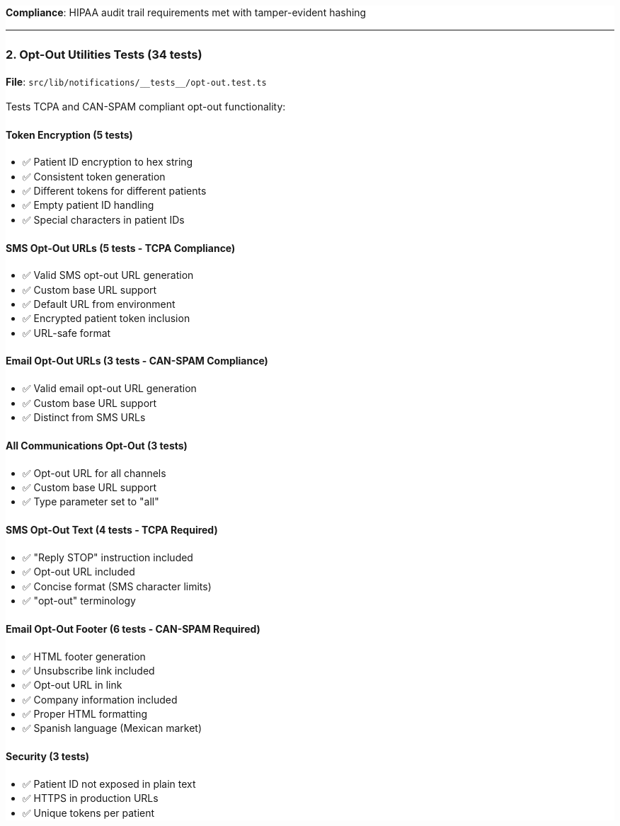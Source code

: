 **Compliance**: HIPAA audit trail requirements met with tamper-evident hashing

---

### 2. Opt-Out Utilities Tests (34 tests)
**File**: `src/lib/notifications/__tests__/opt-out.test.ts`

Tests TCPA and CAN-SPAM compliant opt-out functionality:

#### Token Encryption (5 tests)
- ✅ Patient ID encryption to hex string
- ✅ Consistent token generation
- ✅ Different tokens for different patients
- ✅ Empty patient ID handling
- ✅ Special characters in patient IDs

#### SMS Opt-Out URLs (5 tests - TCPA Compliance)
- ✅ Valid SMS opt-out URL generation
- ✅ Custom base URL support
- ✅ Default URL from environment
- ✅ Encrypted patient token inclusion
- ✅ URL-safe format

#### Email Opt-Out URLs (3 tests - CAN-SPAM Compliance)
- ✅ Valid email opt-out URL generation
- ✅ Custom base URL support
- ✅ Distinct from SMS URLs

#### All Communications Opt-Out (3 tests)
- ✅ Opt-out URL for all channels
- ✅ Custom base URL support
- ✅ Type parameter set to "all"

#### SMS Opt-Out Text (4 tests - TCPA Required)
- ✅ "Reply STOP" instruction included
- ✅ Opt-out URL included
- ✅ Concise format (SMS character limits)
- ✅ "opt-out" terminology

#### Email Opt-Out Footer (6 tests - CAN-SPAM Required)
- ✅ HTML footer generation
- ✅ Unsubscribe link included
- ✅ Opt-out URL in link
- ✅ Company information included
- ✅ Proper HTML formatting
- ✅ Spanish language (Mexican market)

#### Security (3 tests)
- ✅ Patient ID not exposed in plain text
- ✅ HTTPS in production URLs
- ✅ Unique tokens per patient
